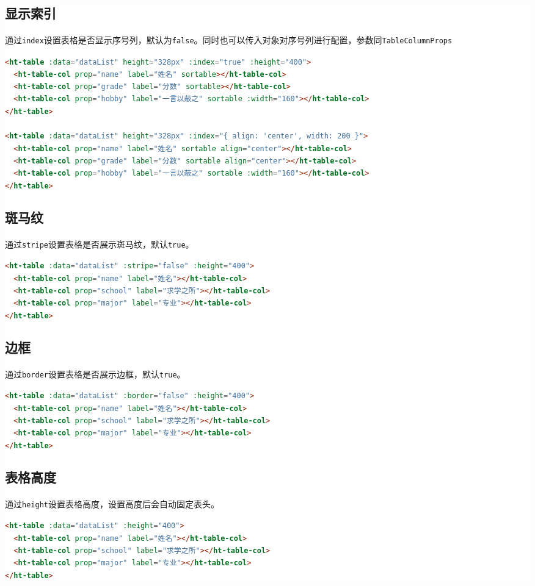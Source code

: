 ## 显示索引

通过`index`设置表格是否显示序号列，默认为`false`。同时也可以传入对象对序号列进行配置，参数同`TableColumnProps`

```html
<ht-table :data="dataList" height="328px" :index="true" :height="400">
  <ht-table-col prop="name" label="姓名" sortable></ht-table-col>
  <ht-table-col prop="grade" label="分数" sortable></ht-table-col>
  <ht-table-col prop="hobby" label="一言以蔽之" sortable :width="160"></ht-table-col>
</ht-table>

<ht-table :data="dataList" height="328px" :index="{ align: 'center', width: 200 }">
  <ht-table-col prop="name" label="姓名" sortable align="center"></ht-table-col>
  <ht-table-col prop="grade" label="分数" sortable align="center"></ht-table-col>
  <ht-table-col prop="hobby" label="一言以蔽之" sortable :width="160"></ht-table-col>
</ht-table>
```

## 斑马纹

通过`stripe`设置表格是否展示斑马纹，默认`true`。

```html
<ht-table :data="dataList" :stripe="false" :height="400">
  <ht-table-col prop="name" label="姓名"></ht-table-col>
  <ht-table-col prop="school" label="求学之所"></ht-table-col>
  <ht-table-col prop="major" label="专业"></ht-table-col>
</ht-table>
```

## 边框

通过`border`设置表格是否展示边框，默认`true`。

```html
<ht-table :data="dataList" :border="false" :height="400">
  <ht-table-col prop="name" label="姓名"></ht-table-col>
  <ht-table-col prop="school" label="求学之所"></ht-table-col>
  <ht-table-col prop="major" label="专业"></ht-table-col>
</ht-table>
```

## 表格高度

通过`height`设置表格高度，设置高度后会自动固定表头。

```html
<ht-table :data="dataList" :height="400">
  <ht-table-col prop="name" label="姓名"></ht-table-col>
  <ht-table-col prop="school" label="求学之所"></ht-table-col>
  <ht-table-col prop="major" label="专业"></ht-table-col>
</ht-table>
```
